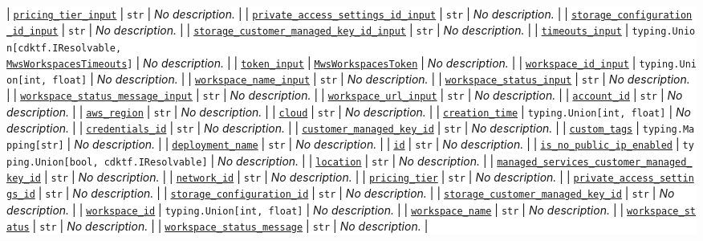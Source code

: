 | <code><a href="#@cdktf/provider-databricks.mwsWorkspaces.MwsWorkspaces.property.pricingTierInput">pricing_tier_input</a></code> | <code>str</code> | *No description.* |
| <code><a href="#@cdktf/provider-databricks.mwsWorkspaces.MwsWorkspaces.property.privateAccessSettingsIdInput">private_access_settings_id_input</a></code> | <code>str</code> | *No description.* |
| <code><a href="#@cdktf/provider-databricks.mwsWorkspaces.MwsWorkspaces.property.storageConfigurationIdInput">storage_configuration_id_input</a></code> | <code>str</code> | *No description.* |
| <code><a href="#@cdktf/provider-databricks.mwsWorkspaces.MwsWorkspaces.property.storageCustomerManagedKeyIdInput">storage_customer_managed_key_id_input</a></code> | <code>str</code> | *No description.* |
| <code><a href="#@cdktf/provider-databricks.mwsWorkspaces.MwsWorkspaces.property.timeoutsInput">timeouts_input</a></code> | <code>typing.Union[cdktf.IResolvable, <a href="#@cdktf/provider-databricks.mwsWorkspaces.MwsWorkspacesTimeouts">MwsWorkspacesTimeouts</a>]</code> | *No description.* |
| <code><a href="#@cdktf/provider-databricks.mwsWorkspaces.MwsWorkspaces.property.tokenInput">token_input</a></code> | <code><a href="#@cdktf/provider-databricks.mwsWorkspaces.MwsWorkspacesToken">MwsWorkspacesToken</a></code> | *No description.* |
| <code><a href="#@cdktf/provider-databricks.mwsWorkspaces.MwsWorkspaces.property.workspaceIdInput">workspace_id_input</a></code> | <code>typing.Union[int, float]</code> | *No description.* |
| <code><a href="#@cdktf/provider-databricks.mwsWorkspaces.MwsWorkspaces.property.workspaceNameInput">workspace_name_input</a></code> | <code>str</code> | *No description.* |
| <code><a href="#@cdktf/provider-databricks.mwsWorkspaces.MwsWorkspaces.property.workspaceStatusInput">workspace_status_input</a></code> | <code>str</code> | *No description.* |
| <code><a href="#@cdktf/provider-databricks.mwsWorkspaces.MwsWorkspaces.property.workspaceStatusMessageInput">workspace_status_message_input</a></code> | <code>str</code> | *No description.* |
| <code><a href="#@cdktf/provider-databricks.mwsWorkspaces.MwsWorkspaces.property.workspaceUrlInput">workspace_url_input</a></code> | <code>str</code> | *No description.* |
| <code><a href="#@cdktf/provider-databricks.mwsWorkspaces.MwsWorkspaces.property.accountId">account_id</a></code> | <code>str</code> | *No description.* |
| <code><a href="#@cdktf/provider-databricks.mwsWorkspaces.MwsWorkspaces.property.awsRegion">aws_region</a></code> | <code>str</code> | *No description.* |
| <code><a href="#@cdktf/provider-databricks.mwsWorkspaces.MwsWorkspaces.property.cloud">cloud</a></code> | <code>str</code> | *No description.* |
| <code><a href="#@cdktf/provider-databricks.mwsWorkspaces.MwsWorkspaces.property.creationTime">creation_time</a></code> | <code>typing.Union[int, float]</code> | *No description.* |
| <code><a href="#@cdktf/provider-databricks.mwsWorkspaces.MwsWorkspaces.property.credentialsId">credentials_id</a></code> | <code>str</code> | *No description.* |
| <code><a href="#@cdktf/provider-databricks.mwsWorkspaces.MwsWorkspaces.property.customerManagedKeyId">customer_managed_key_id</a></code> | <code>str</code> | *No description.* |
| <code><a href="#@cdktf/provider-databricks.mwsWorkspaces.MwsWorkspaces.property.customTags">custom_tags</a></code> | <code>typing.Mapping[str]</code> | *No description.* |
| <code><a href="#@cdktf/provider-databricks.mwsWorkspaces.MwsWorkspaces.property.deploymentName">deployment_name</a></code> | <code>str</code> | *No description.* |
| <code><a href="#@cdktf/provider-databricks.mwsWorkspaces.MwsWorkspaces.property.id">id</a></code> | <code>str</code> | *No description.* |
| <code><a href="#@cdktf/provider-databricks.mwsWorkspaces.MwsWorkspaces.property.isNoPublicIpEnabled">is_no_public_ip_enabled</a></code> | <code>typing.Union[bool, cdktf.IResolvable]</code> | *No description.* |
| <code><a href="#@cdktf/provider-databricks.mwsWorkspaces.MwsWorkspaces.property.location">location</a></code> | <code>str</code> | *No description.* |
| <code><a href="#@cdktf/provider-databricks.mwsWorkspaces.MwsWorkspaces.property.managedServicesCustomerManagedKeyId">managed_services_customer_managed_key_id</a></code> | <code>str</code> | *No description.* |
| <code><a href="#@cdktf/provider-databricks.mwsWorkspaces.MwsWorkspaces.property.networkId">network_id</a></code> | <code>str</code> | *No description.* |
| <code><a href="#@cdktf/provider-databricks.mwsWorkspaces.MwsWorkspaces.property.pricingTier">pricing_tier</a></code> | <code>str</code> | *No description.* |
| <code><a href="#@cdktf/provider-databricks.mwsWorkspaces.MwsWorkspaces.property.privateAccessSettingsId">private_access_settings_id</a></code> | <code>str</code> | *No description.* |
| <code><a href="#@cdktf/provider-databricks.mwsWorkspaces.MwsWorkspaces.property.storageConfigurationId">storage_configuration_id</a></code> | <code>str</code> | *No description.* |
| <code><a href="#@cdktf/provider-databricks.mwsWorkspaces.MwsWorkspaces.property.storageCustomerManagedKeyId">storage_customer_managed_key_id</a></code> | <code>str</code> | *No description.* |
| <code><a href="#@cdktf/provider-databricks.mwsWorkspaces.MwsWorkspaces.property.workspaceId">workspace_id</a></code> | <code>typing.Union[int, float]</code> | *No description.* |
| <code><a href="#@cdktf/provider-databricks.mwsWorkspaces.MwsWorkspaces.property.workspaceName">workspace_name</a></code> | <code>str</code> | *No description.* |
| <code><a href="#@cdktf/provider-databricks.mwsWorkspaces.MwsWorkspaces.property.workspaceStatus">workspace_status</a></code> | <code>str</code> | *No description.* |
| <code><a href="#@cdktf/provider-databricks.mwsWorkspaces.MwsWorkspaces.property.workspaceStatusMessage">workspace_status_message</a></code> | <code>str</code> | *No description.* |
